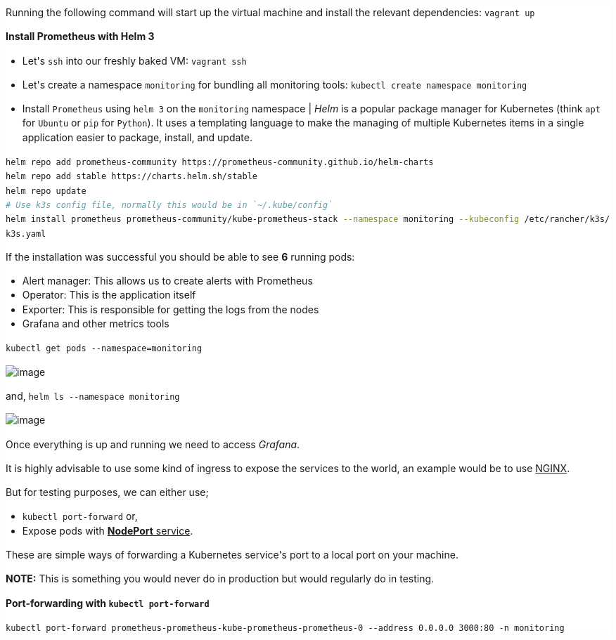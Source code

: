 
Running the following command will start up the virtual machine and install the relevant dependencies: `vagrant up`



**Install Prometheus with Helm 3**

- Let's `ssh` into our freshly baked VM: `vagrant ssh`

- Let's create a namespace `monitoring` for bundling all monitoring tools: `kubectl create namespace monitoring`

- Install `Prometheus` using `helm 3` on the `monitoring` namespace
  | *Helm* is a popular package manager for Kubernetes (think `apt` for `Ubuntu` or `pip` for `Python`). It uses a templating language to make the managing of multiple Kubernetes items in a single application easier to package, install, and update.

```bash
helm repo add prometheus-community https://prometheus-community.github.io/helm-charts
helm repo add stable https://charts.helm.sh/stable
helm repo update
# Use k3s config file, normally this would be in `~/.kube/config`
helm install prometheus prometheus-community/kube-prometheus-stack --namespace monitoring --kubeconfig /etc/rancher/k3s/k3s.yaml
```

If the installation was successful you should be able to see **6** running pods:
- Alert manager: This allows us to create alerts with Prometheus
- Operator: This is the application itself
- Exporter: This is responsible for getting the logs from the nodes
- Grafana and other metrics tools

`kubectl get pods --namespace=monitoring`

![image](https://user-images.githubusercontent.com/7910856/104797733-080c5100-57c9-11eb-96ac-348502975c13.png)

and,
`helm ls --namespace monitoring`

![image](https://user-images.githubusercontent.com/7910856/104797759-3be77680-57c9-11eb-9c38-5bd7e9e8ac15.png)

Once everything is up and running we need to access *Grafana*.

It is highly advisable to use some kind of ingress to expose the services to the world, an example would be to use [NGINX](https://kubernetes.github.io/ingress-nginx/). 

But for testing purposes, we can either use;
- `kubectl port-forward` or,
- Expose pods with [**NodePort** service](https://kubernetes.io/docs/concepts/services-networking/service/#nodeport). 

These are simple ways of forwarding a Kubernetes service's port to a local port on your machine.

**NOTE:** This is something you would never do in production but would regularly do in testing.

**Port-forwarding with `kubectl port-forward`**

`kubectl port-forward prometheus-prometheus-kube-prometheus-prometheus-0 --address 0.0.0.0 3000:80 -n monitoring`
